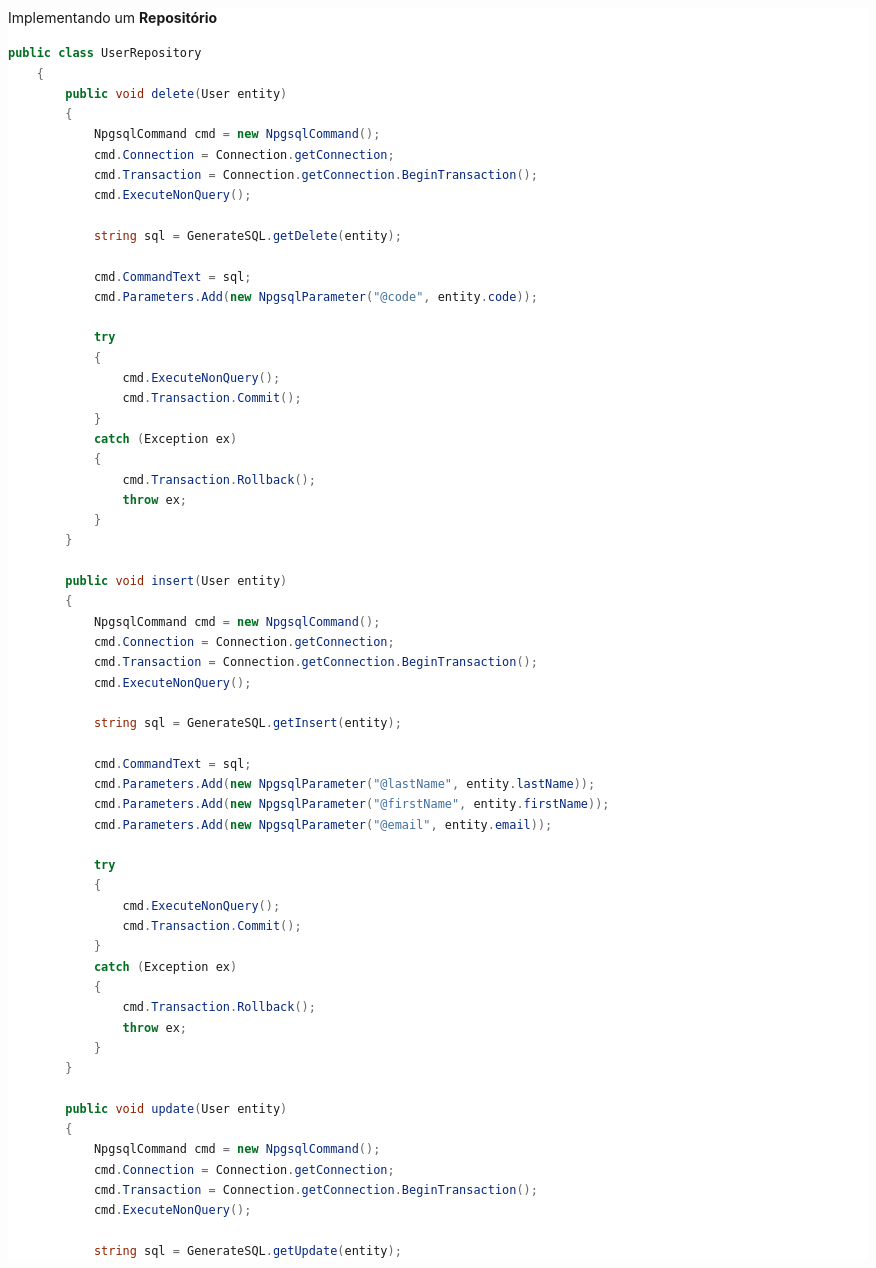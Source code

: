   Implementando um **Repositório**

```C#
public class UserRepository
    {
        public void delete(User entity)
        {
            NpgsqlCommand cmd = new NpgsqlCommand();
            cmd.Connection = Connection.getConnection;
            cmd.Transaction = Connection.getConnection.BeginTransaction();
            cmd.ExecuteNonQuery();

            string sql = GenerateSQL.getDelete(entity);

            cmd.CommandText = sql;
            cmd.Parameters.Add(new NpgsqlParameter("@code", entity.code));

            try
            {
                cmd.ExecuteNonQuery();
                cmd.Transaction.Commit();
            }
            catch (Exception ex)
            {
                cmd.Transaction.Rollback();
                throw ex;
            }
        }

        public void insert(User entity)
        {
            NpgsqlCommand cmd = new NpgsqlCommand();
            cmd.Connection = Connection.getConnection;
            cmd.Transaction = Connection.getConnection.BeginTransaction();
            cmd.ExecuteNonQuery();

            string sql = GenerateSQL.getInsert(entity);

            cmd.CommandText = sql;
            cmd.Parameters.Add(new NpgsqlParameter("@lastName", entity.lastName));
            cmd.Parameters.Add(new NpgsqlParameter("@firstName", entity.firstName));
            cmd.Parameters.Add(new NpgsqlParameter("@email", entity.email));

            try
            {
                cmd.ExecuteNonQuery();
                cmd.Transaction.Commit();
            }
            catch (Exception ex)
            {
                cmd.Transaction.Rollback();
                throw ex;
            }
        }

        public void update(User entity)
        {
            NpgsqlCommand cmd = new NpgsqlCommand();
            cmd.Connection = Connection.getConnection;
            cmd.Transaction = Connection.getConnection.BeginTransaction();
            cmd.ExecuteNonQuery();

            string sql = GenerateSQL.getUpdate(entity);

```